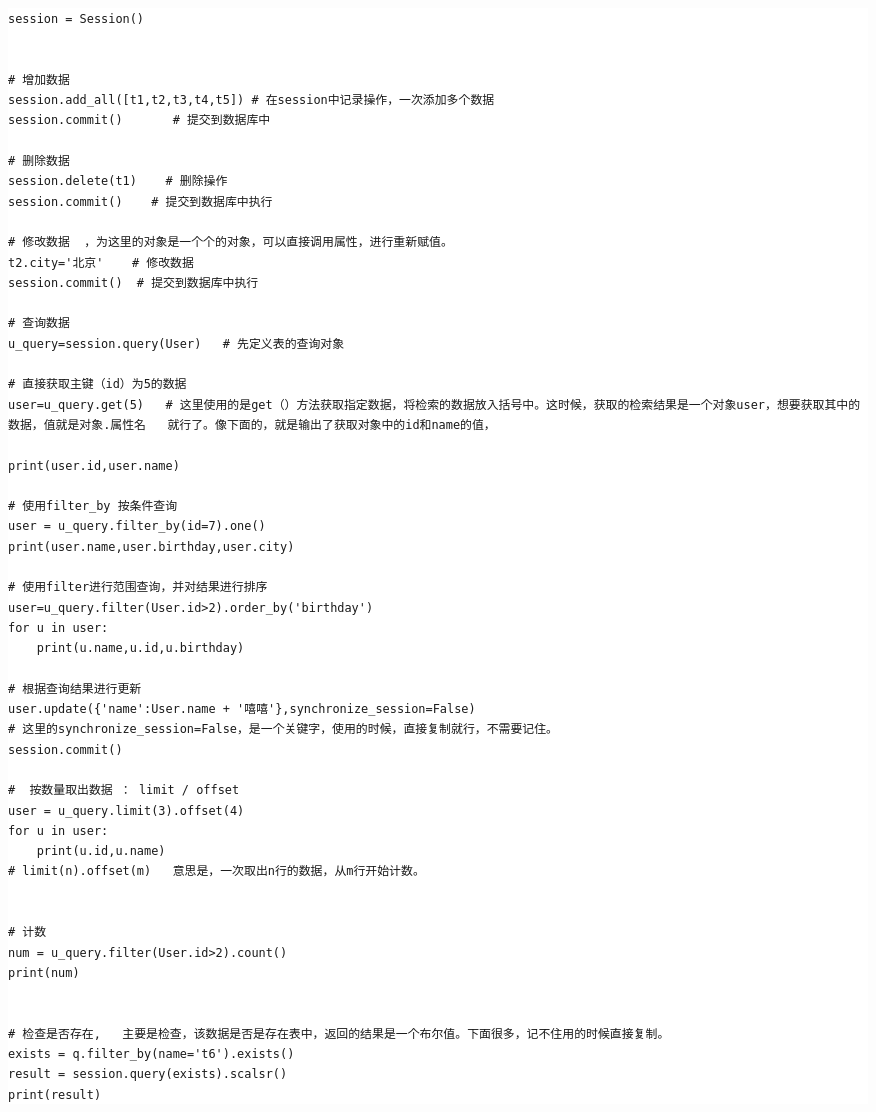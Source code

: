 ```
session = Session()


# 增加数据
session.add_all([t1,t2,t3,t4,t5]) # 在session中记录操作，一次添加多个数据
session.commit()       # 提交到数据库中

# 删除数据
session.delete(t1)    # 删除操作
session.commit()    # 提交到数据库中执行

# 修改数据  ，为这里的对象是一个个的对象，可以直接调用属性，进行重新赋值。
t2.city='北京'    # 修改数据
session.commit()  # 提交到数据库中执行

# 查询数据
u_query=session.query(User)   # 先定义表的查询对象

# 直接获取主键（id）为5的数据
user=u_query.get(5)   # 这里使用的是get（）方法获取指定数据，将检索的数据放入括号中。这时候，获取的检索结果是一个对象user，想要获取其中的数据，值就是对象.属性名   就行了。像下面的，就是输出了获取对象中的id和name的值，

print(user.id,user.name)

# 使用filter_by 按条件查询
user = u_query.filter_by(id=7).one()
print(user.name,user.birthday,user.city)

# 使用filter进行范围查询，并对结果进行排序
user=u_query.filter(User.id>2).order_by('birthday')
for u in user:
	print(u.name,u.id,u.birthday)
	
# 根据查询结果进行更新
user.update({'name':User.name + '嘻嘻'},synchronize_session=False)
# 这里的synchronize_session=False，是一个关键字，使用的时候，直接复制就行，不需要记住。
session.commit()

#  按数量取出数据 ： limit / offset
user = u_query.limit(3).offset(4)
for u in user:
	print(u.id,u.name)
# limit(n).offset(m)   意思是，一次取出n行的数据，从m行开始计数。


# 计数
num = u_query.filter(User.id>2).count()
print(num)


# 检查是否存在,   主要是检查，该数据是否是存在表中，返回的结果是一个布尔值。下面很多，记不住用的时候直接复制。
exists = q.filter_by(name='t6').exists()
result = session.query(exists).scalsr()
print(result)
```
